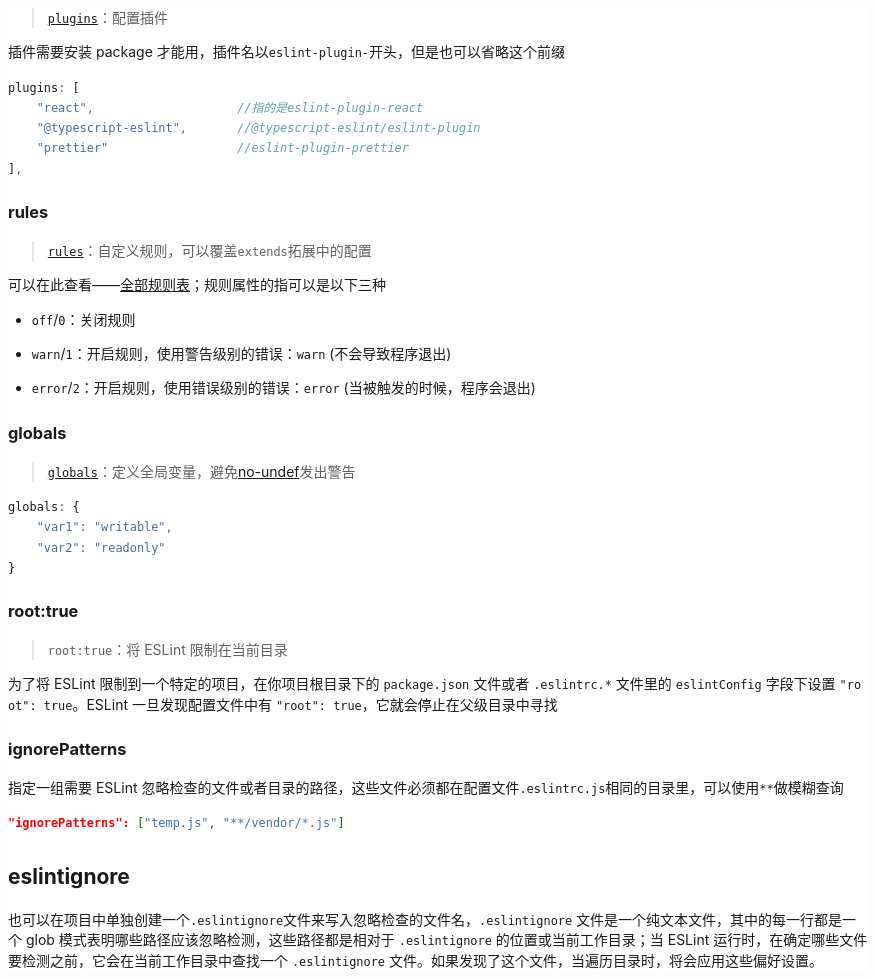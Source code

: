 > [`plugins`](https://eslint.org/docs/user-guide/configuring#configuring-plugins)：配置插件

插件需要安装 package 才能用，插件名以`eslint-plugin-`开头，但是也可以省略这个前缀

```javascript
plugins: [
    "react", 					//指的是eslint-plugin-react
    "@typescript-eslint", 		//@typescript-eslint/eslint-plugin
    "prettier"					//eslint-plugin-prettier
],
```

### rules

> [`rules`](https://eslint.org/docs/user-guide/configuring#configuring-rules)：自定义规则，可以覆盖`extends`拓展中的配置

可以在此查看——[全部规则表](https://eslint.org/docs/rules/)；规则属性的指可以是以下三种

- `off`/`0`：关闭规则
- `warn`/`1`：开启规则，使用警告级别的错误：`warn` (不会导致程序退出)

- `error`/`2`：开启规则，使用错误级别的错误：`error` (当被触发的时候，程序会退出)

### globals

> [`globals`](https://eslint.org/docs/user-guide/configuring#specifying-globals)：定义全局变量，避免[no-undef](https://cn.eslint.org/docs/rules/no-undef)发出警告

```javascript
globals: {
    "var1": "writable",
    "var2": "readonly"
}
```

### root:true

> `root:true`：将 ESLint 限制在当前目录

为了将 ESLint 限制到一个特定的项目，在你项目根目录下的 `package.json` 文件或者 `.eslintrc.*` 文件里的 `eslintConfig` 字段下设置 `"root": true`。ESLint 一旦发现配置文件中有 `"root": true`，它就会停止在父级目录中寻找

### ignorePatterns

指定一组需要 ESLint 忽略检查的文件或者目录的路径，这些文件必须都在配置文件`.eslintrc.js`相同的目录里，可以使用`**`做模糊查询

```json
"ignorePatterns": ["temp.js", "**/vendor/*.js"]
```

## eslintignore

也可以在项目中单独创建一个`.eslintignore`文件来写入忽略检查的文件名，`.eslintignore` 文件是一个纯文本文件，其中的每一行都是一个 glob 模式表明哪些路径应该忽略检测，这些路径都是相对于 `.eslintignore` 的位置或当前工作目录；当 ESLint 运行时，在确定哪些文件要检测之前，它会在当前工作目录中查找一个 `.eslintignore` 文件。如果发现了这个文件，当遍历目录时，将会应用这些偏好设置。
